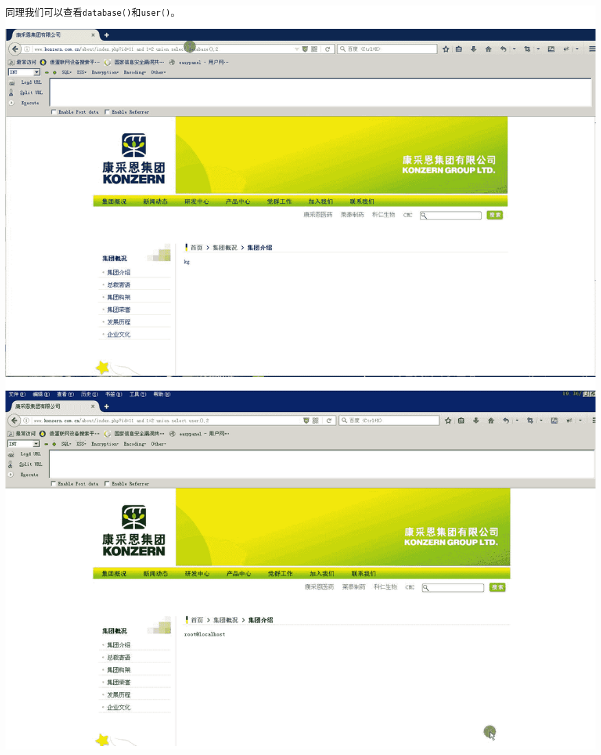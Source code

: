 同理我们可以查看`database()`和`user()`。

![](../img/6a9aa2bdc29ee0570d28d4160b95f5c8.png)

![](../img/f36f679185c9b176d641039888f6dc4b.png)

